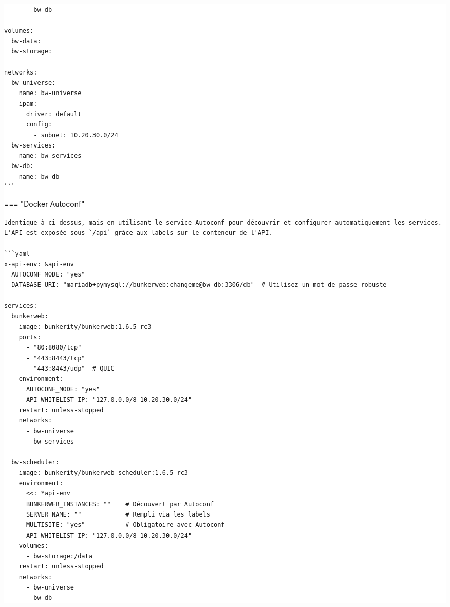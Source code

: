           - bw-db

    volumes:
      bw-data:
      bw-storage:

    networks:
      bw-universe:
        name: bw-universe
        ipam:
          driver: default
          config:
            - subnet: 10.20.30.0/24
      bw-services:
        name: bw-services
      bw-db:
        name: bw-db
    ```

=== "Docker Autoconf"

    Identique à ci-dessus, mais en utilisant le service Autoconf pour découvrir et configurer automatiquement les services. L'API est exposée sous `/api` grâce aux labels sur le conteneur de l'API.

    ```yaml
    x-api-env: &api-env
      AUTOCONF_MODE: "yes"
      DATABASE_URI: "mariadb+pymysql://bunkerweb:changeme@bw-db:3306/db"  # Utilisez un mot de passe robuste

    services:
      bunkerweb:
        image: bunkerity/bunkerweb:1.6.5-rc3
        ports:
          - "80:8080/tcp"
          - "443:8443/tcp"
          - "443:8443/udp"  # QUIC
        environment:
          AUTOCONF_MODE: "yes"
          API_WHITELIST_IP: "127.0.0.0/8 10.20.30.0/24"
        restart: unless-stopped
        networks:
          - bw-universe
          - bw-services

      bw-scheduler:
        image: bunkerity/bunkerweb-scheduler:1.6.5-rc3
        environment:
          <<: *api-env
          BUNKERWEB_INSTANCES: ""    # Découvert par Autoconf
          SERVER_NAME: ""            # Rempli via les labels
          MULTISITE: "yes"           # Obligatoire avec Autoconf
          API_WHITELIST_IP: "127.0.0.0/8 10.20.30.0/24"
        volumes:
          - bw-storage:/data
        restart: unless-stopped
        networks:
          - bw-universe
          - bw-db
